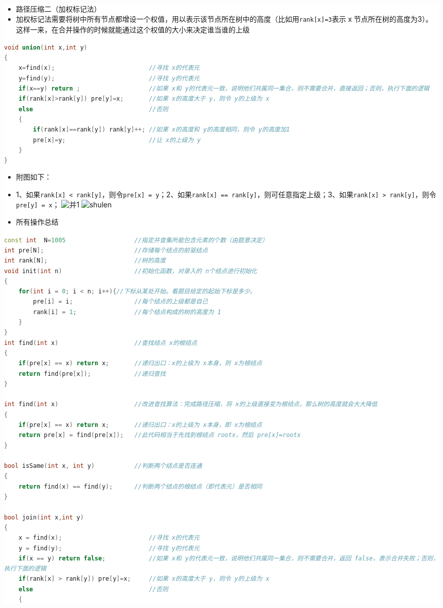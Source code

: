 * 路径压缩二（加权标记法）
* 加权标记法需要将树中所有节点都增设一个权值，用以表示该节点所在树中的高度（比如用`rank[x]=3`表示 x 节点所在树的高度为3）。这样一来，在合并操作的时候就能通过这个权值的大小来决定谁当谁的上级

```c++
void union(int x,int y)
{
    x=find(x);							//寻找 x的代表元
    y=find(y);							//寻找 y的代表元
    if(x==y) return ;					//如果 x和 y的代表元一致，说明他们共属同一集合，则不需要合并，直接返回；否则，执行下面的逻辑
    if(rank[x]>rank[y]) pre[y]=x;		//如果 x的高度大于 y，则令 y的上级为 x
    else								//否则
    {
        if(rank[x]==rank[y]) rank[y]++;	//如果 x的高度和 y的高度相同，则令 y的高度加1
        pre[x]=y;						//让 x的上级为 y
    }
}
```

* 附图如下：
  
* 1、如果`rank[x] < rank[y]`，则令`pre[x] = y`；2、如果`rank[x] == rank[y]`，则可任意指定上级；3、如果`rank[x] > rank[y]`，则令`pre[y] = x`；
![并1](https://github.com/vajackye/vajackye.github.io/assets/121871885/3764c902-d485-47c8-8a4c-0928d200fdb1)
![shulen](https://github.com/vajackye/vajackye.github.io/assets/121871885/64e9ca3e-a1e0-45a8-92c3-2af064284053)


* 所有操作总结

```c++
const int  N=1005					//指定并查集所能包含元素的个数（由题意决定）
int pre[N];     					//存储每个结点的前驱结点 
int rank[N];    					//树的高度 
void init(int n)     				//初始化函数，对录入的 n个结点进行初始化 
{
    for(int i = 0; i < n; i++){//下标从某处开始。看题目给定的起始下标是多少。
        pre[i] = i;     			//每个结点的上级都是自己 
        rank[i] = 1;    			//每个结点构成的树的高度为 1 
    } 
}
int find(int x)     	 		    //查找结点 x的根结点 
{
    if(pre[x] == x) return x;  		//递归出口：x的上级为 x本身，则 x为根结点 
    return find(pre[x]); 			//递归查找 
} 
 
int find(int x)     				//改进查找算法：完成路径压缩，将 x的上级直接变为根结点，那么树的高度就会大大降低 
{
    if(pre[x] == x) return x;		//递归出口：x的上级为 x本身，即 x为根结点 
    return pre[x] = find(pre[x]);   //此代码相当于先找到根结点 rootx，然后 pre[x]=rootx 
} 

bool isSame(int x, int y)      		//判断两个结点是否连通 
{
    return find(x) == find(y);  	//判断两个结点的根结点（即代表元）是否相同 
}

bool join(int x,int y)
{
    x = find(x);						//寻找 x的代表元
    y = find(y);						//寻找 y的代表元
    if(x == y) return false;			//如果 x和 y的代表元一致，说明他们共属同一集合，则不需要合并，返回 false，表示合并失败；否则，执行下面的逻辑
    if(rank[x] > rank[y]) pre[y]=x;		//如果 x的高度大于 y，则令 y的上级为 x
    else								//否则
    {
```